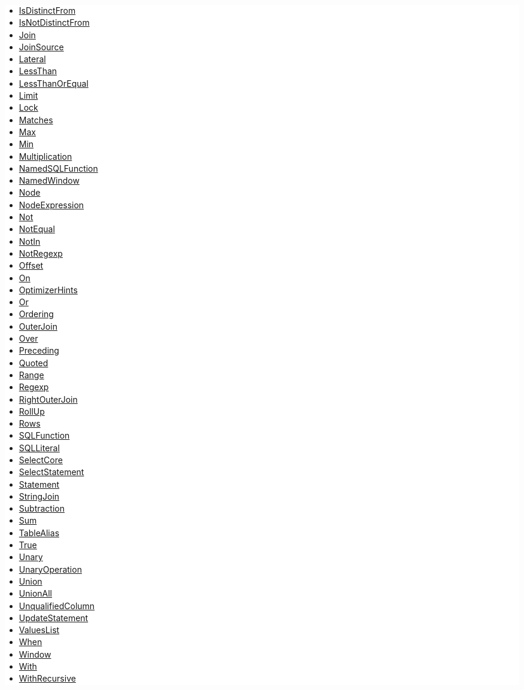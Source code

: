 - [IsDistinctFrom](_nodes_mod_.md#isdistinctfrom)
- [IsNotDistinctFrom](_nodes_mod_.md#isnotdistinctfrom)
- [Join](_nodes_mod_.md#join)
- [JoinSource](_nodes_mod_.md#joinsource)
- [Lateral](_nodes_mod_.md#lateral)
- [LessThan](_nodes_mod_.md#lessthan)
- [LessThanOrEqual](_nodes_mod_.md#lessthanorequal)
- [Limit](_nodes_mod_.md#limit)
- [Lock](_nodes_mod_.md#lock)
- [Matches](_nodes_mod_.md#matches)
- [Max](_nodes_mod_.md#max)
- [Min](_nodes_mod_.md#min)
- [Multiplication](_nodes_mod_.md#multiplication)
- [NamedSQLFunction](_nodes_mod_.md#namedsqlfunction)
- [NamedWindow](_nodes_mod_.md#namedwindow)
- [Node](_nodes_mod_.md#node)
- [NodeExpression](_nodes_mod_.md#nodeexpression)
- [Not](_nodes_mod_.md#not)
- [NotEqual](_nodes_mod_.md#notequal)
- [NotIn](_nodes_mod_.md#notin)
- [NotRegexp](_nodes_mod_.md#notregexp)
- [Offset](_nodes_mod_.md#offset)
- [On](_nodes_mod_.md#on)
- [OptimizerHints](_nodes_mod_.md#optimizerhints)
- [Or](_nodes_mod_.md#or)
- [Ordering](_nodes_mod_.md#ordering)
- [OuterJoin](_nodes_mod_.md#outerjoin)
- [Over](_nodes_mod_.md#over)
- [Preceding](_nodes_mod_.md#preceding)
- [Quoted](_nodes_mod_.md#quoted)
- [Range](_nodes_mod_.md#range)
- [Regexp](_nodes_mod_.md#regexp)
- [RightOuterJoin](_nodes_mod_.md#rightouterjoin)
- [RollUp](_nodes_mod_.md#rollup)
- [Rows](_nodes_mod_.md#rows)
- [SQLFunction](_nodes_mod_.md#sqlfunction)
- [SQLLiteral](_nodes_mod_.md#sqlliteral)
- [SelectCore](_nodes_mod_.md#selectcore)
- [SelectStatement](_nodes_mod_.md#selectstatement)
- [Statement](_nodes_mod_.md#statement)
- [StringJoin](_nodes_mod_.md#stringjoin)
- [Subtraction](_nodes_mod_.md#subtraction)
- [Sum](_nodes_mod_.md#sum)
- [TableAlias](_nodes_mod_.md#tablealias)
- [True](_nodes_mod_.md#true)
- [Unary](_nodes_mod_.md#unary)
- [UnaryOperation](_nodes_mod_.md#unaryoperation)
- [Union](_nodes_mod_.md#union)
- [UnionAll](_nodes_mod_.md#unionall)
- [UnqualifiedColumn](_nodes_mod_.md#unqualifiedcolumn)
- [UpdateStatement](_nodes_mod_.md#updatestatement)
- [ValuesList](_nodes_mod_.md#valueslist)
- [When](_nodes_mod_.md#when)
- [Window](_nodes_mod_.md#window)
- [With](_nodes_mod_.md#with)
- [WithRecursive](_nodes_mod_.md#withrecursive)
